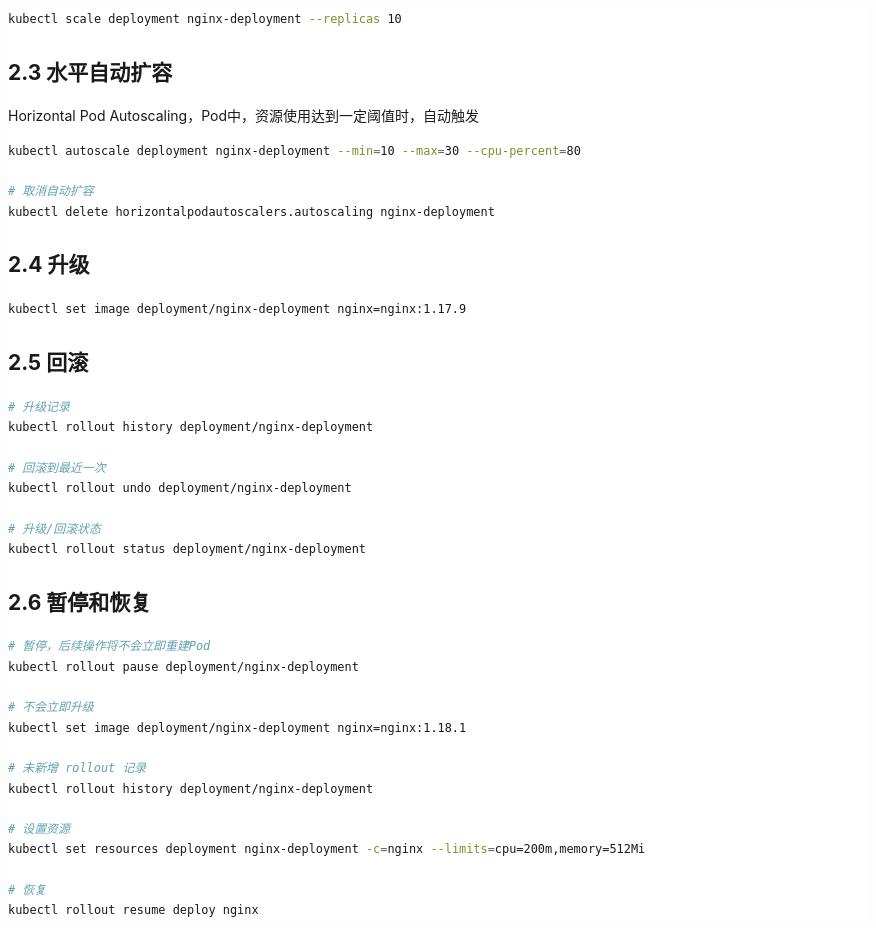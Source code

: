 ```bash
kubectl scale deployment nginx-deployment --replicas 10
```



## 2.3 水平自动扩容

Horizontal Pod Autoscaling，Pod中，资源使用达到一定阈值时，自动触发

```bash
kubectl autoscale deployment nginx-deployment --min=10 --max=30 --cpu-percent=80

# 取消自动扩容
kubectl delete horizontalpodautoscalers.autoscaling nginx-deployment
```



## 2.4 升级

```bash
kubectl set image deployment/nginx-deployment nginx=nginx:1.17.9
```



## 2.5 回滚

```bash
# 升级记录
kubectl rollout history deployment/nginx-deployment

# 回滚到最近一次
kubectl rollout undo deployment/nginx-deployment

# 升级/回滚状态
kubectl rollout status deployment/nginx-deployment
```



## 2.6 暂停和恢复

```bash
# 暂停，后续操作将不会立即重建Pod
kubectl rollout pause deployment/nginx-deployment

# 不会立即升级
kubectl set image deployment/nginx-deployment nginx=nginx:1.18.1

# 未新增 rollout 记录
kubectl rollout history deployment/nginx-deployment

# 设置资源
kubectl set resources deployment nginx-deployment -c=nginx --limits=cpu=200m,memory=512Mi

# 恢复
kubectl rollout resume deploy nginx
```
